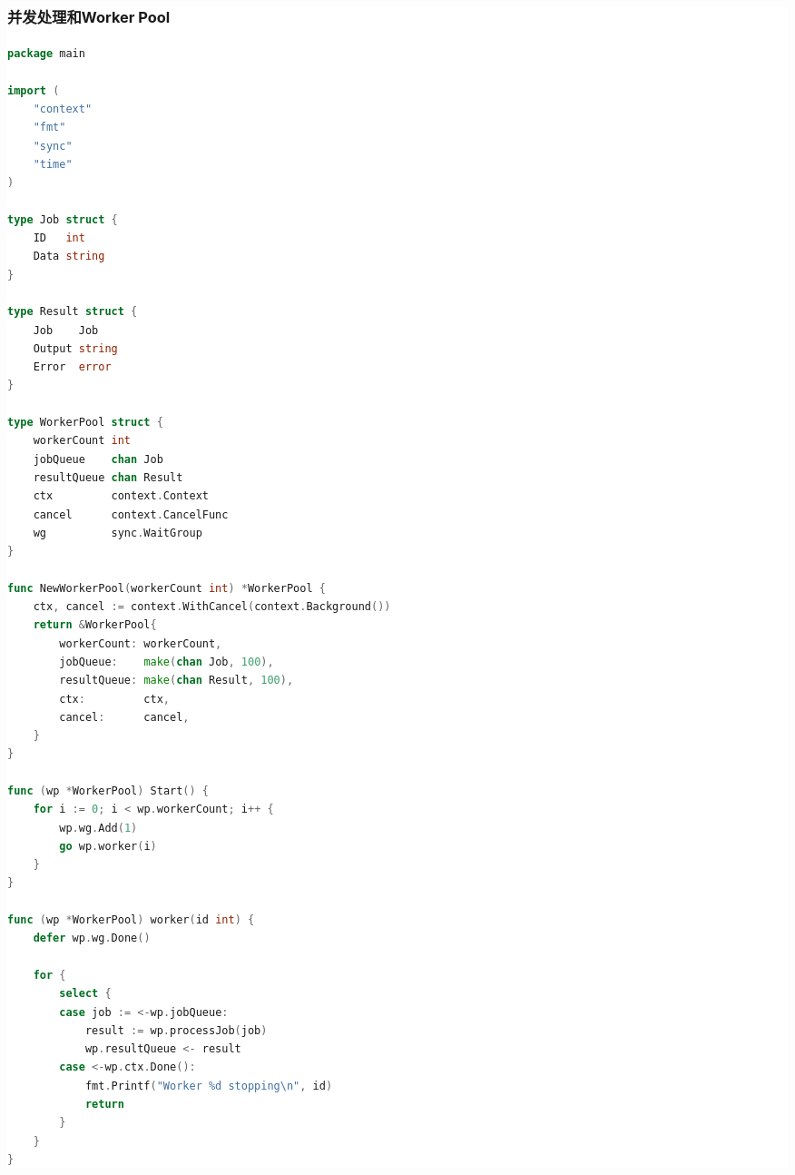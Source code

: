 ### 并发处理和Worker Pool
```go
package main

import (
    "context"
    "fmt"
    "sync"
    "time"
)

type Job struct {
    ID   int
    Data string
}

type Result struct {
    Job    Job
    Output string
    Error  error
}

type WorkerPool struct {
    workerCount int
    jobQueue    chan Job
    resultQueue chan Result
    ctx         context.Context
    cancel      context.CancelFunc
    wg          sync.WaitGroup
}

func NewWorkerPool(workerCount int) *WorkerPool {
    ctx, cancel := context.WithCancel(context.Background())
    return &WorkerPool{
        workerCount: workerCount,
        jobQueue:    make(chan Job, 100),
        resultQueue: make(chan Result, 100),
        ctx:         ctx,
        cancel:      cancel,
    }
}

func (wp *WorkerPool) Start() {
    for i := 0; i < wp.workerCount; i++ {
        wp.wg.Add(1)
        go wp.worker(i)
    }
}

func (wp *WorkerPool) worker(id int) {
    defer wp.wg.Done()
    
    for {
        select {
        case job := <-wp.jobQueue:
            result := wp.processJob(job)
            wp.resultQueue <- result
        case <-wp.ctx.Done():
            fmt.Printf("Worker %d stopping\n", id)
            return
        }
    }
}
```
